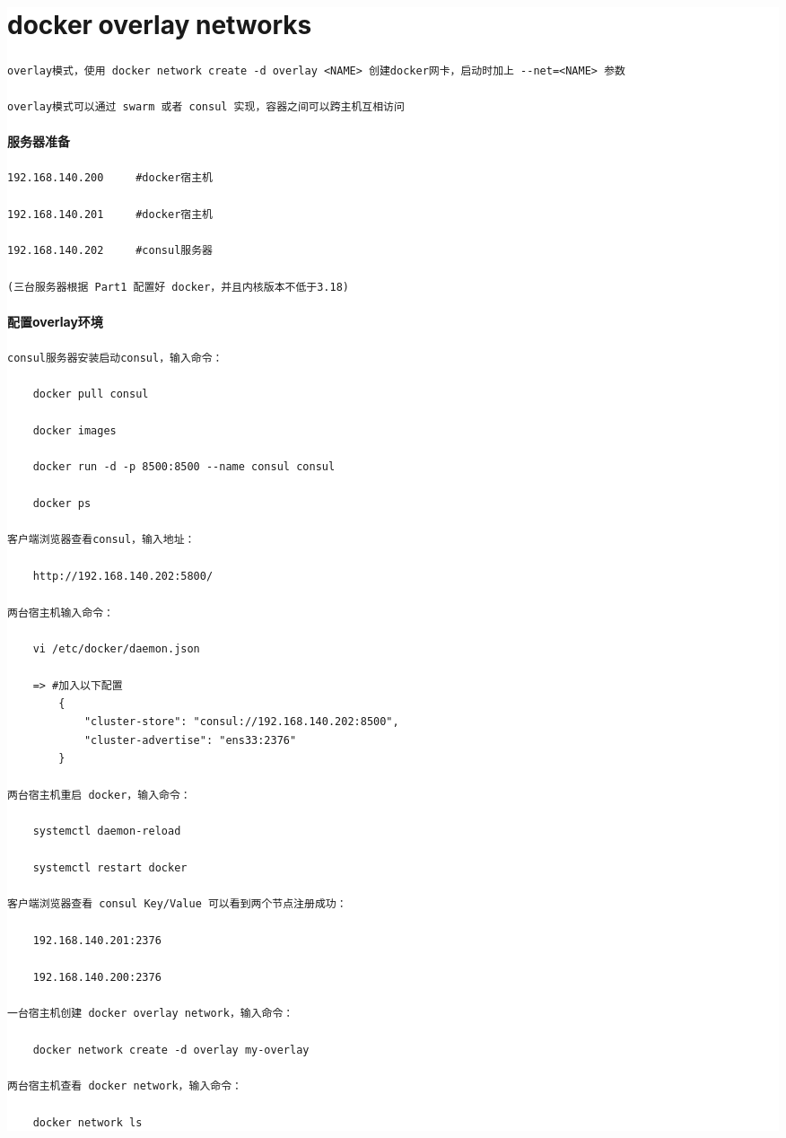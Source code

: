 
# docker overlay networks

	overlay模式，使用 docker network create -d overlay <NAME> 创建docker网卡，启动时加上 --net=<NAME> 参数
	
	overlay模式可以通过 swarm 或者 consul 实现，容器之间可以跨主机互相访问

#### 服务器准备

	192.168.140.200		#docker宿主机
	
	192.168.140.201		#docker宿主机
	
	192.168.140.202		#consul服务器
	
	(三台服务器根据 Part1 配置好 docker，并且内核版本不低于3.18)

#### 配置overlay环境

	consul服务器安装启动consul，输入命令：
		
		docker pull consul
		
		docker images
		
		docker run -d -p 8500:8500 --name consul consul
		
		docker ps
	
	客户端浏览器查看consul，输入地址：
		
		http://192.168.140.202:5800/
	
	两台宿主机输入命令：
		
		vi /etc/docker/daemon.json
		
		=> #加入以下配置
			{
				"cluster-store": "consul://192.168.140.202:8500",
				"cluster-advertise": "ens33:2376"
			}
	
	两台宿主机重启 docker，输入命令：
		
		systemctl daemon-reload
		
		systemctl restart docker
	
	客户端浏览器查看 consul Key/Value 可以看到两个节点注册成功：
		
		192.168.140.201:2376
		
		192.168.140.200:2376
	
	一台宿主机创建 docker overlay network，输入命令：
	
		docker network create -d overlay my-overlay
	
	两台宿主机查看 docker network，输入命令：
	
		docker network ls
		